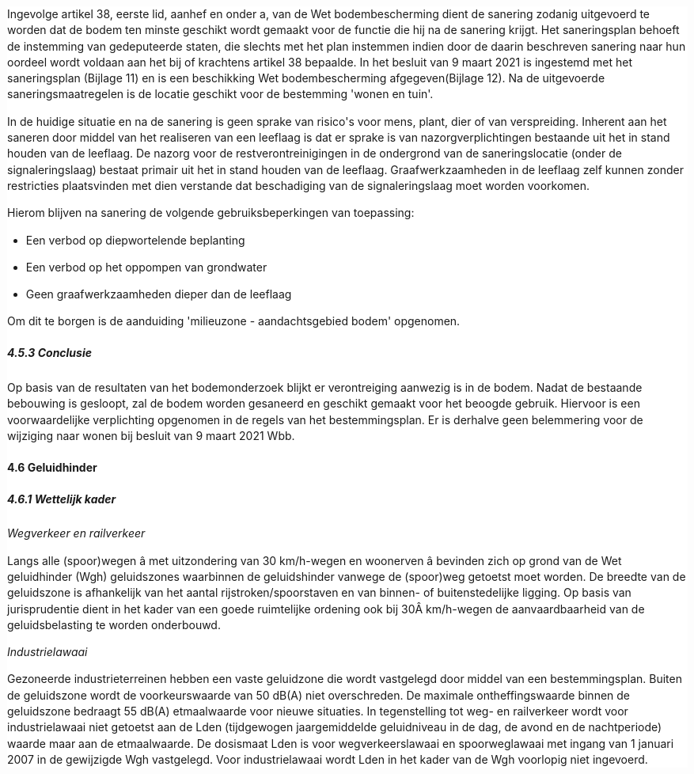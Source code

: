 Ingevolge artikel 38, eerste lid, aanhef en onder a, van de Wet bodembescherming dient de sanering zodanig uitgevoerd te worden dat de bodem ten minste geschikt wordt gemaakt voor de functie die hij na de sanering krijgt. Het saneringsplan behoeft de instemming van gedeputeerde staten, die slechts met het plan instemmen indien door de daarin beschreven sanering naar hun oordeel wordt voldaan aan het bij of krachtens artikel 38 bepaalde. In het besluit van 9 maart 2021 is ingestemd met het saneringsplan (Bijlage 11) en is een beschikking Wet bodembescherming afgegeven(Bijlage 12). Na de uitgevoerde saneringsmaatregelen is de locatie geschikt voor de bestemming 'wonen en tuin'.

In de huidige situatie en na de sanering is geen sprake van risico's voor mens, plant, dier of van verspreiding. Inherent aan het saneren door middel van het realiseren van een leeflaag is dat er sprake is van nazorgverplichtingen bestaande uit het in stand houden van de leeflaag. De nazorg voor de restverontreinigingen in de ondergrond van de saneringslocatie (onder de signaleringslaag) bestaat primair uit het in stand houden van de leeflaag. Graafwerkzaamheden in de leeflaag zelf kunnen zonder restricties plaatsvinden met dien verstande dat beschadiging van de signaleringslaag moet worden voorkomen.

Hierom blijven na sanering de volgende gebruiksbeperkingen van toepassing:

* Een verbod op diepwortelende beplanting

* Een verbod op het oppompen van grondwater

* Geen graafwerkzaamheden dieper dan de leeflaag

Om dit te borgen is de aanduiding 'milieuzone \- aandachtsgebied bodem' opgenomen.

##### 4\.5\.3 Conclusie

Op basis van de resultaten van het bodemonderzoek blijkt er verontreiging aanwezig is in de bodem. Nadat de bestaande bebouwing is gesloopt, zal de bodem worden gesaneerd en geschikt gemaakt voor het beoogde gebruik. Hiervoor is een voorwaardelijke verplichting opgenomen in de regels van het bestemmingsplan. Er is derhalve geen belemmering voor de wijziging naar wonen bij besluit van 9 maart 2021 Wbb.

#### 4\.6 Geluidhinder

##### 4\.6\.1 Wettelijk kader

*Wegverkeer en railverkeer*

Langs alle (spoor)wegen â met uitzondering van 30 km/h\-wegen en woonerven â bevinden zich op grond van de Wet geluidhinder (Wgh) geluidszones waarbinnen de geluidshinder vanwege de (spoor)weg getoetst moet worden. De breedte van de geluidszone is afhankelijk van het aantal rijstroken/spoorstaven en van binnen\- of buitenstedelijke ligging. Op basis van jurisprudentie dient in het kader van een goede ruimtelijke ordening ook bij 30Â km/h\-wegen de aanvaardbaarheid van de geluidsbelasting te worden onderbouwd.

*Industrielawaai*

Gezoneerde industrieterreinen hebben een vaste geluidzone die wordt vastgelegd door middel van een bestemmingsplan. Buiten de geluidszone wordt de voorkeurswaarde van 50 dB(A) niet overschreden. De maximale ontheffingswaarde binnen de geluidszone bedraagt 55 dB(A) etmaalwaarde voor nieuwe situaties. In tegenstelling tot weg\- en railverkeer wordt voor industrielawaai niet getoetst aan de Lden (tijdgewogen jaargemiddelde geluidniveau in de dag, de avond en de nachtperiode) waarde maar aan de etmaalwaarde. De dosismaat Lden is voor wegverkeerslawaai en spoorweglawaai met ingang van 1 januari 2007 in de gewijzigde Wgh vastgelegd. Voor industrielawaai wordt Lden in het kader van de Wgh voorlopig niet ingevoerd.
